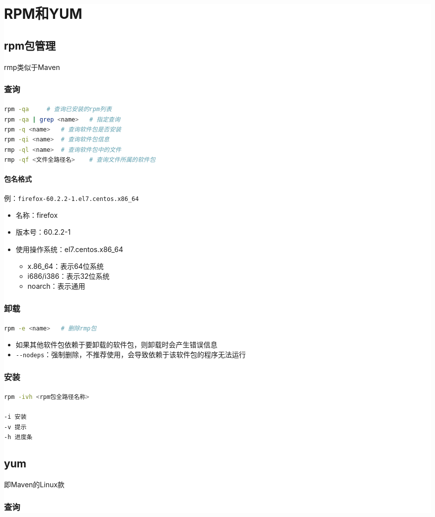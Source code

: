 # RPM和YUM

## rpm包管理

rmp类似于Maven

### 查询

```bash
rpm -qa		# 查询已安装的rpm列表
rpm -qa | grep <name>	# 指定查询
rpm -q <name>	# 查询软件包是否安装
rpm -qi <name>	# 查询软件包信息
rmp -ql <name>	# 查询软件包中的文件
rmp -qf <文件全路径名>	# 查询文件所属的软件包
```

#### 包名格式

例：`firefox-60.2.2-1.el7.centos.x86_64`​

* 名称：firefox
* 版本号：60.2.2-1
* 使用操作系统：el7.centos.x86_64

  * x.86_64：表示64位系统
  * i686/i386：表示32位系统
  * noarch：表示通用

### 卸载

```bash
rpm -e <name>	# 删除rmp包
```

* 如果其他软件包依赖于要卸载的软件包，则卸载时会产生错误信息
* ​`--nodeps`​：强制删除，不推荐使用，会导致依赖于该软件包的程序无法运行

### 安装

```bash
rpm -ivh <rpm包全路径名称>

-i 安装
-v 提示
-h 进度条
```

## yum

即Maven的Linux款

### 查询
